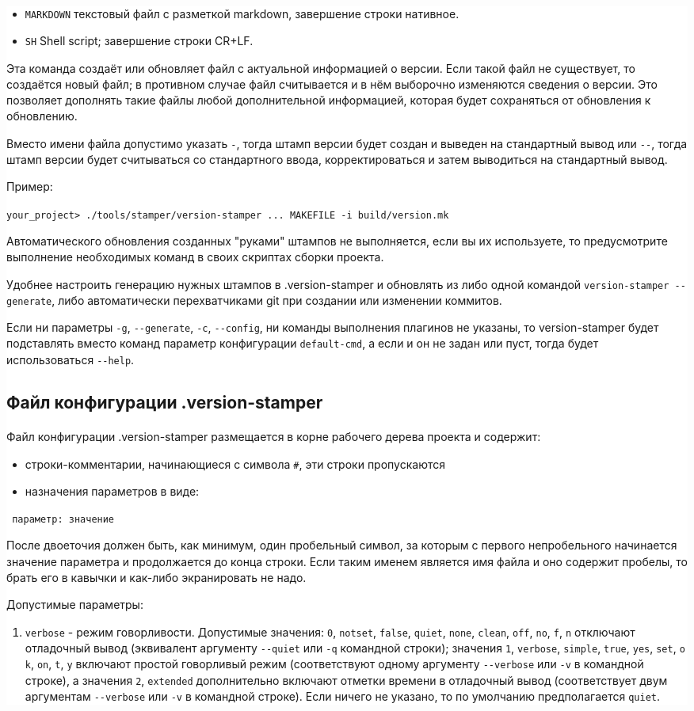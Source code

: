 - `MARKDOWN` текстовый файл с разметкой markdown, завершение строки нативное.

- `SH` Shell script; завершение строки CR+LF.

Эта команда создаёт или обновляет файл с актуальной информацией о версии.
Если такой файл не существует, то создаётся новый файл; в противном случае
файл считывается и в нём выборочно изменяются сведения о версии. Это
позволяет дополнять такие файлы любой дополнительной информацией, которая
будет сохраняться от обновления к обновлению.

Вместо имени файла допустимо указать `-`, тогда штамп версии будет создан
и выведен на стандартный вывод или `--`, тогда штамп версии будет считываться
со стандартного ввода, корректироваться и затем выводиться на стандартный
вывод.

Пример:

```
your_project> ./tools/stamper/version-stamper ... MAKEFILE -i build/version.mk
```

Автоматического обновления созданных "руками" штампов не выполняется, если
вы их используете, то предусмотрите выполнение необходимых команд в своих
скриптах сборки проекта.

Удобнее настроить генерацию нужных штампов в .version-stamper и обновлять
из либо одной командой `version-stamper --generate`, либо автоматически
перехватчиками git при создании или изменении коммитов.

Если ни параметры `-g`, `--generate`, `-c`, `--config`, ни команды
выполнения плагинов не указаны, то version-stamper будет подставлять
вместо команд параметр конфигурации `default-cmd`, а если и он не задан
или пуст, тогда будет использоваться `--help`.

## Файл конфигурации .version-stamper <a name="C4.3"/>

Файл конфигурации .version-stamper размещается в корне рабочего дерева
проекта и содержит:

- строки-комментарии, начинающиеся с символа `#`, эти строки пропускаются

- назначения параметров в виде:

```
 параметр: значение
```

  После двоеточия должен быть, как минимум, один пробельный символ, за
  которым с первого непробельного начинается значение параметра и
  продолжается до конца строки. Если таким именем является имя файла и
  оно содержит пробелы, то брать его в кавычки и как-либо экранировать
  не надо.

Допустимые параметры:

1. `verbose` - режим говорливости. Допустимые значения: `0`, `notset`,
   `false`, `quiet`, `none`, `clean`, `off`, `no`, `f`, `n` отключают
   отладочный вывод (эквивалент аргументу `--quiet` или `-q` командной
   строки); значения `1`, `verbose`, `simple`, `true`, `yes`, `set`, `ok`,
   `on`, `t`, `y` включают простой говорливый режим (соответствуют одному
   аргументу `--verbose` или `-v` в командной строке), а значения `2`,
   `extended` дополнительно включают отметки времени в отладочный вывод
   (соответствует двум аргументам `--verbose` или `-v` в командной строке).
   Если ничего не указано, то по умолчанию предполагается `quiet`.
